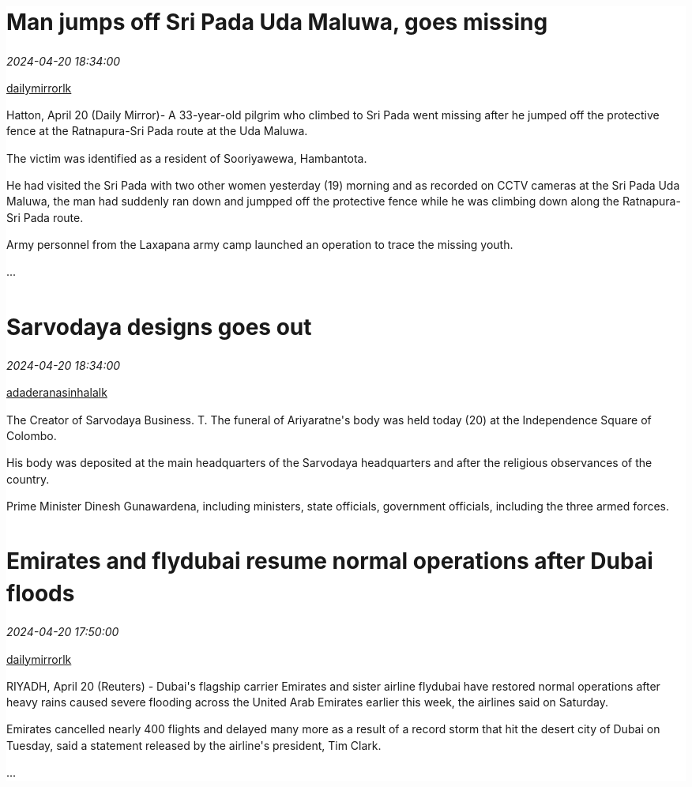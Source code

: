 # Man jumps off Sri Pada Uda Maluwa, goes missing

*2024-04-20 18:34:00*

[dailymirrorlk](https://www.dailymirror.lk/breaking-news/Man-jumps-off-Sri-Pada-Uda-Maluwa-goes-missing/108-281073)

Hatton, April 20 (Daily Mirror)- A 33-year-old pilgrim who climbed to Sri Pada went missing after he jumped off the protective fence at the Ratnapura-Sri Pada route at the Uda Maluwa.

The victim was identified as a resident of Sooriyawewa, Hambantota.

He had visited the Sri Pada with two other women yesterday (19) morning and as recorded on CCTV cameras at the Sri Pada Uda Maluwa, the man had suddenly ran down and jumpped off the protective fence while he was climbing down along the Ratnapura-Sri Pada route.

Army personnel from the Laxapana army camp launched an operation to trace the missing youth.

...



# Sarvodaya designs goes out

*2024-04-20 18:34:00*

[adaderanasinhalalk](http://sinhala.adaderana.lk/news/195816)

The Creator of Sarvodaya Business. T. The funeral of Ariyaratne's body was held today (20) at the Independence Square of Colombo.

His body was deposited at the main headquarters of the Sarvodaya headquarters and after the religious observances of the country.

Prime Minister Dinesh Gunawardena, including ministers, state officials, government officials, including the three armed forces.



# Emirates and flydubai resume normal operations after Dubai floods

*2024-04-20 17:50:00*

[dailymirrorlk](https://www.dailymirror.lk/breaking-news/Emirates-and-flydubai-resume-normal-operations-after-Dubai-floods/108-281072)

RIYADH, April 20 (Reuters) - Dubai's flagship carrier Emirates and sister airline flydubai have restored normal operations after heavy rains caused severe flooding across the United Arab Emirates earlier this week, the airlines said on Saturday.

Emirates cancelled nearly 400 flights and delayed many more as a result of a record storm that hit the desert city of Dubai on Tuesday, said a statement released by the airline's president, Tim Clark.

...
